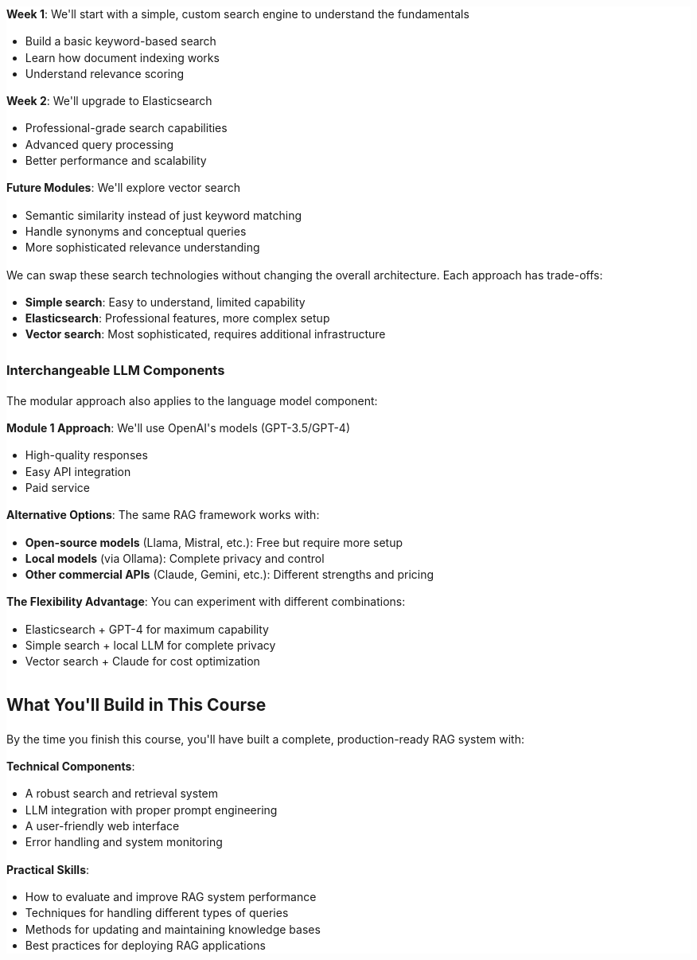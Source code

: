 **Week 1**: We'll start with a simple, custom search engine to understand the fundamentals
- Build a basic keyword-based search
- Learn how document indexing works
- Understand relevance scoring

**Week 2**: We'll upgrade to Elasticsearch
- Professional-grade search capabilities
- Advanced query processing
- Better performance and scalability

**Future Modules**: We'll explore vector search
- Semantic similarity instead of just keyword matching
- Handle synonyms and conceptual queries
- More sophisticated relevance understanding

We can swap these search technologies without changing the overall architecture. Each approach has trade-offs:
- **Simple search**: Easy to understand, limited capability
- **Elasticsearch**: Professional features, more complex setup
- **Vector search**: Most sophisticated, requires additional infrastructure

### Interchangeable LLM Components

The modular approach also applies to the language model component:

**Module 1 Approach**: We'll use OpenAI's models (GPT-3.5/GPT-4)
- High-quality responses
- Easy API integration
- Paid service

**Alternative Options**: The same RAG framework works with:
- **Open-source models** (Llama, Mistral, etc.): Free but require more setup
- **Local models** (via Ollama): Complete privacy and control
- **Other commercial APIs** (Claude, Gemini, etc.): Different strengths and pricing

**The Flexibility Advantage**: You can experiment with different combinations:
- Elasticsearch + GPT-4 for maximum capability
- Simple search + local LLM for complete privacy
- Vector search + Claude for cost optimization

## What You'll Build in This Course

By the time you finish this course, you'll have built a complete, production-ready RAG system with:

**Technical Components**:
- A robust search and retrieval system
- LLM integration with proper prompt engineering
- A user-friendly web interface
- Error handling and system monitoring

**Practical Skills**:
- How to evaluate and improve RAG system performance
- Techniques for handling different types of queries
- Methods for updating and maintaining knowledge bases
- Best practices for deploying RAG applications
